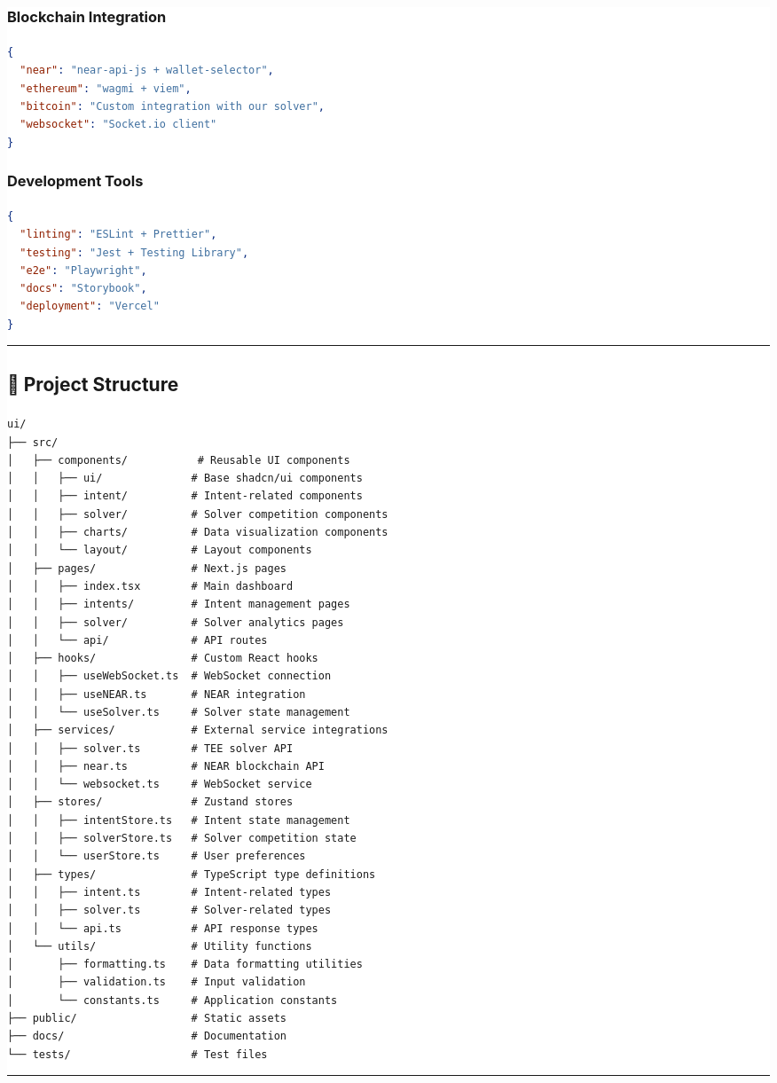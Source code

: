 ### **Blockchain Integration**
```json
{
  "near": "near-api-js + wallet-selector",
  "ethereum": "wagmi + viem",
  "bitcoin": "Custom integration with our solver",
  "websocket": "Socket.io client"
}
```

### **Development Tools**
```json
{
  "linting": "ESLint + Prettier",
  "testing": "Jest + Testing Library",
  "e2e": "Playwright",
  "docs": "Storybook",
  "deployment": "Vercel"
}
```

---

## 📂 Project Structure

```
ui/
├── src/
│   ├── components/           # Reusable UI components
│   │   ├── ui/              # Base shadcn/ui components
│   │   ├── intent/          # Intent-related components
│   │   ├── solver/          # Solver competition components
│   │   ├── charts/          # Data visualization components
│   │   └── layout/          # Layout components
│   ├── pages/               # Next.js pages
│   │   ├── index.tsx        # Main dashboard
│   │   ├── intents/         # Intent management pages
│   │   ├── solver/          # Solver analytics pages
│   │   └── api/             # API routes
│   ├── hooks/               # Custom React hooks
│   │   ├── useWebSocket.ts  # WebSocket connection
│   │   ├── useNEAR.ts       # NEAR integration
│   │   └── useSolver.ts     # Solver state management
│   ├── services/            # External service integrations
│   │   ├── solver.ts        # TEE solver API
│   │   ├── near.ts          # NEAR blockchain API
│   │   └── websocket.ts     # WebSocket service
│   ├── stores/              # Zustand stores
│   │   ├── intentStore.ts   # Intent state management
│   │   ├── solverStore.ts   # Solver competition state
│   │   └── userStore.ts     # User preferences
│   ├── types/               # TypeScript type definitions
│   │   ├── intent.ts        # Intent-related types
│   │   ├── solver.ts        # Solver-related types
│   │   └── api.ts           # API response types
│   └── utils/               # Utility functions
│       ├── formatting.ts    # Data formatting utilities
│       ├── validation.ts    # Input validation
│       └── constants.ts     # Application constants
├── public/                  # Static assets
├── docs/                    # Documentation
└── tests/                   # Test files
```

---